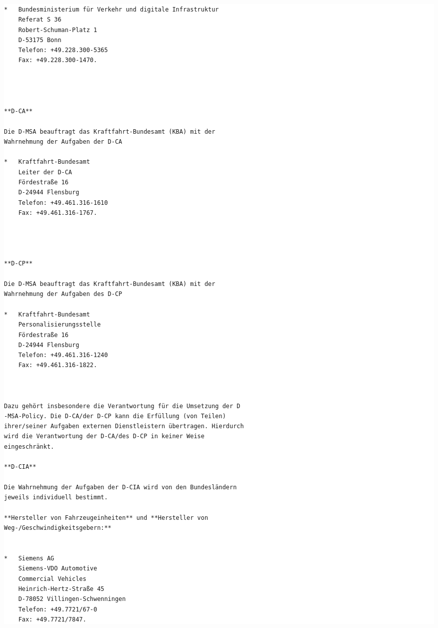     *   Bundesministerium für Verkehr und digitale Infrastruktur
        Referat S 36
        Robert-Schuman-Platz 1
        D-53175 Bonn
        Telefon: +49.228.300-5365
        Fax: +49.228.300-1470.




    **D-CA**

    Die D-MSA beauftragt das Kraftfahrt-Bundesamt (KBA) mit der
    Wahrnehmung der Aufgaben der D-CA

    *   Kraftfahrt-Bundesamt
        Leiter der D-CA
        Fördestraße 16
        D-24944 Flensburg
        Telefon: +49.461.316-1610
        Fax: +49.461.316-1767.




    **D-CP**

    Die D-MSA beauftragt das Kraftfahrt-Bundesamt (KBA) mit der
    Wahrnehmung der Aufgaben des D-CP

    *   Kraftfahrt-Bundesamt
        Personalisierungsstelle
        Fördestraße 16
        D-24944 Flensburg
        Telefon: +49.461.316-1240
        Fax: +49.461.316-1822.



    Dazu gehört insbesondere die Verantwortung für die Umsetzung der D
    -MSA-Policy. Die D-CA/der D-CP kann die Erfüllung (von Teilen)
    ihrer/seiner Aufgaben externen Dienstleistern übertragen. Hierdurch
    wird die Verantwortung der D-CA/des D-CP in keiner Weise
    eingeschränkt.

    **D-CIA**

    Die Wahrnehmung der Aufgaben der D-CIA wird von den Bundesländern
    jeweils individuell bestimmt.

    **Hersteller von Fahrzeugeinheiten** und **Hersteller von
    Weg-/Geschwindigkeitsgebern:**


    *   Siemens AG
        Siemens-VDO Automotive
        Commercial Vehicles
        Heinrich-Hertz-Straße 45
        D-78052 Villingen-Schwenningen
        Telefon: +49.7721/67-0
        Fax: +49.7721/7847.
